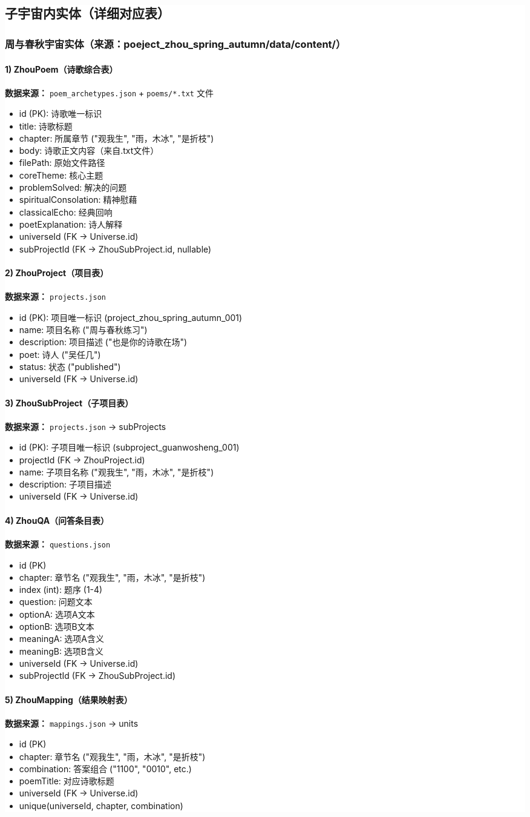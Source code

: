 ## 子宇宙内实体（详细对应表）

### 周与春秋宇宙实体（来源：poeject_zhou_spring_autumn/data/content/）

#### 1) ZhouPoem（诗歌综合表）
**数据来源：** `poem_archetypes.json` + `poems/*.txt` 文件
- id (PK): 诗歌唯一标识
- title: 诗歌标题
- chapter: 所属章节 ("观我生", "雨，木冰", "是折枝")
- body: 诗歌正文内容（来自.txt文件）
- filePath: 原始文件路径
- coreTheme: 核心主题
- problemSolved: 解决的问题
- spiritualConsolation: 精神慰藉
- classicalEcho: 经典回响
- poetExplanation: 诗人解释
- universeId (FK → Universe.id)
- subProjectId (FK → ZhouSubProject.id, nullable)

#### 2) ZhouProject（项目表）
**数据来源：** `projects.json`
- id (PK): 项目唯一标识 (project_zhou_spring_autumn_001)
- name: 项目名称 ("周与春秋练习")
- description: 项目描述 ("也是你的诗歌在场")
- poet: 诗人 ("吴任几")
- status: 状态 ("published")
- universeId (FK → Universe.id)

#### 3) ZhouSubProject（子项目表）
**数据来源：** `projects.json` → subProjects
- id (PK): 子项目唯一标识 (subproject_guanwosheng_001)
- projectId (FK → ZhouProject.id)
- name: 子项目名称 ("观我生", "雨，木冰", "是折枝")
- description: 子项目描述
- universeId (FK → Universe.id)

#### 4) ZhouQA（问答条目表）
**数据来源：** `questions.json`
- id (PK)
- chapter: 章节名 ("观我生", "雨，木冰", "是折枝")
- index (int): 题序 (1-4)
- question: 问题文本
- optionA: 选项A文本
- optionB: 选项B文本
- meaningA: 选项A含义
- meaningB: 选项B含义
- universeId (FK → Universe.id)
- subProjectId (FK → ZhouSubProject.id)

#### 5) ZhouMapping（结果映射表）
**数据来源：** `mappings.json` → units
- id (PK)
- chapter: 章节名 ("观我生", "雨，木冰", "是折枝")
- combination: 答案组合 ("1100", "0010", etc.)
- poemTitle: 对应诗歌标题
- universeId (FK → Universe.id)
- unique(universeId, chapter, combination)
